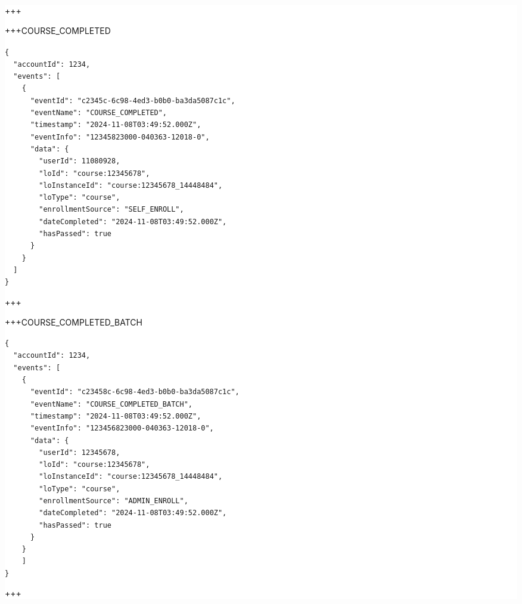 +++

+++COURSE_COMPLETED

```
{
  "accountId": 1234,
  "events": [
    {
      "eventId": "c2345c-6c98-4ed3-b0b0-ba3da5087c1c",
      "eventName": "COURSE_COMPLETED",
      "timestamp": "2024-11-08T03:49:52.000Z",
      "eventInfo": "12345823000-040363-12018-0",
      "data": {
        "userId": 11080928,
        "loId": "course:12345678",
        "loInstanceId": "course:12345678_14448484",
        "loType": "course",
        "enrollmentSource": "SELF_ENROLL",
        "dateCompleted": "2024-11-08T03:49:52.000Z",
        "hasPassed": true
      }
    }
  ]
}
```

+++

+++COURSE_COMPLETED_BATCH

```
{
  "accountId": 1234,
  "events": [
    {
      "eventId": "c23458c-6c98-4ed3-b0b0-ba3da5087c1c",
      "eventName": "COURSE_COMPLETED_BATCH",
      "timestamp": "2024-11-08T03:49:52.000Z",
      "eventInfo": "123456823000-040363-12018-0",
      "data": {
        "userId": 12345678,
        "loId": "course:12345678",
        "loInstanceId": "course:12345678_14448484",
        "loType": "course",
        "enrollmentSource": "ADMIN_ENROLL",
        "dateCompleted": "2024-11-08T03:49:52.000Z",
        "hasPassed": true
      }
    }
    ]
}
```

+++
